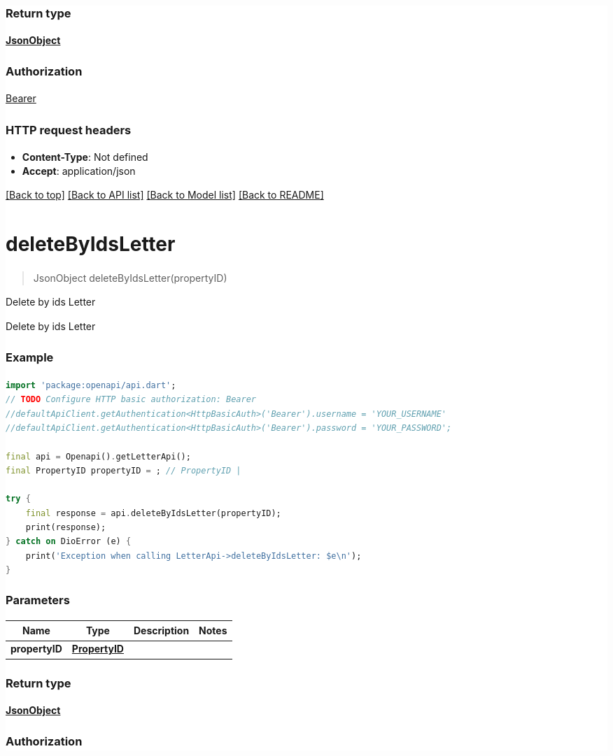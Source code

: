 ### Return type

[**JsonObject**](JsonObject.md)

### Authorization

[Bearer](../README.md#Bearer)

### HTTP request headers

 - **Content-Type**: Not defined
 - **Accept**: application/json

[[Back to top]](#) [[Back to API list]](../README.md#documentation-for-api-endpoints) [[Back to Model list]](../README.md#documentation-for-models) [[Back to README]](../README.md)

# **deleteByIdsLetter**
> JsonObject deleteByIdsLetter(propertyID)

Delete by ids Letter

Delete by ids Letter

### Example
```dart
import 'package:openapi/api.dart';
// TODO Configure HTTP basic authorization: Bearer
//defaultApiClient.getAuthentication<HttpBasicAuth>('Bearer').username = 'YOUR_USERNAME'
//defaultApiClient.getAuthentication<HttpBasicAuth>('Bearer').password = 'YOUR_PASSWORD';

final api = Openapi().getLetterApi();
final PropertyID propertyID = ; // PropertyID | 

try {
    final response = api.deleteByIdsLetter(propertyID);
    print(response);
} catch on DioError (e) {
    print('Exception when calling LetterApi->deleteByIdsLetter: $e\n');
}
```

### Parameters

Name | Type | Description  | Notes
------------- | ------------- | ------------- | -------------
 **propertyID** | [**PropertyID**](PropertyID.md)|  | 

### Return type

[**JsonObject**](JsonObject.md)

### Authorization
